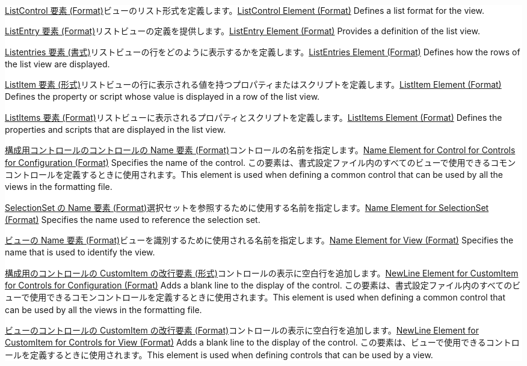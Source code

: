 <span data-ttu-id="1d8ca-236">[ListControl 要素 (Format)](./listcontrol-element-format.md)ビューのリスト形式を定義します。</span><span class="sxs-lookup"><span data-stu-id="1d8ca-236">[ListControl Element (Format)](./listcontrol-element-format.md) Defines a list format for the view.</span></span>

<span data-ttu-id="1d8ca-237">[ListEntry 要素 (Format)](./listentry-element-for-listcontrol-format.md)リストビューの定義を提供します。</span><span class="sxs-lookup"><span data-stu-id="1d8ca-237">[ListEntry Element (Format)](./listentry-element-for-listcontrol-format.md) Provides a definition of the list view.</span></span>

<span data-ttu-id="1d8ca-238">[Listentries 要素 (書式)](./listentries-element-for-listcontrol-format.md)リストビューの行をどのように表示するかを定義します。</span><span class="sxs-lookup"><span data-stu-id="1d8ca-238">[ListEntries Element (Format)](./listentries-element-for-listcontrol-format.md) Defines how the rows of the list view are displayed.</span></span>

<span data-ttu-id="1d8ca-239">[ListItem 要素 (形式)](./listitem-element-for-listitems-for-listcontrol-format.md)リストビューの行に表示される値を持つプロパティまたはスクリプトを定義します。</span><span class="sxs-lookup"><span data-stu-id="1d8ca-239">[ListItem Element (Format)](./listitem-element-for-listitems-for-listcontrol-format.md) Defines the property or script whose value is displayed in a row of the list view.</span></span>

<span data-ttu-id="1d8ca-240">[ListItems 要素 (Format)](./listitems-element-for-listentry-for-listcontrol-format.md)リストビューに表示されるプロパティとスクリプトを定義します。</span><span class="sxs-lookup"><span data-stu-id="1d8ca-240">[ListItems Element (Format)](./listitems-element-for-listentry-for-listcontrol-format.md) Defines the properties and scripts that are displayed in the list view.</span></span>

<span data-ttu-id="1d8ca-241">[構成用コントロールのコントロールの Name 要素 (Format)](./name-element-for-control-for-controls-for-configuration-format.md)コントロールの名前を指定します。</span><span class="sxs-lookup"><span data-stu-id="1d8ca-241">[Name Element for Control for Controls for Configuration (Format)](./name-element-for-control-for-controls-for-configuration-format.md) Specifies the name of the control.</span></span> <span data-ttu-id="1d8ca-242">この要素は、書式設定ファイル内のすべてのビューで使用できるコモンコントロールを定義するときに使用されます。</span><span class="sxs-lookup"><span data-stu-id="1d8ca-242">This element is used when defining a common control that can be used by all the views in the formatting file.</span></span>

<span data-ttu-id="1d8ca-243">[SelectionSet の Name 要素 (Format)](./name-element-for-selectionset-format.md)選択セットを参照するために使用する名前を指定します。</span><span class="sxs-lookup"><span data-stu-id="1d8ca-243">[Name Element for SelectionSet (Format)](./name-element-for-selectionset-format.md) Specifies the name used to reference the selection set.</span></span>

<span data-ttu-id="1d8ca-244">[ビューの Name 要素 (Format)](./name-element-for-view-format.md)ビューを識別するために使用される名前を指定します。</span><span class="sxs-lookup"><span data-stu-id="1d8ca-244">[Name Element for View (Format)](./name-element-for-view-format.md) Specifies the name that is used to identify the view.</span></span>

<span data-ttu-id="1d8ca-245">[構成用のコントロールの CustomItem の改行要素 (形式)](./newline-element-for-customitem-for-controls-for-configuration-format.md)コントロールの表示に空白行を追加します。</span><span class="sxs-lookup"><span data-stu-id="1d8ca-245">[NewLine Element for CustomItem for Controls for Configuration (Format)](./newline-element-for-customitem-for-controls-for-configuration-format.md) Adds a blank line to the display of the control.</span></span> <span data-ttu-id="1d8ca-246">この要素は、書式設定ファイル内のすべてのビューで使用できるコモンコントロールを定義するときに使用されます。</span><span class="sxs-lookup"><span data-stu-id="1d8ca-246">This element is used when defining a common control that can be used by all the views in the formatting file.</span></span>

<span data-ttu-id="1d8ca-247">[ビューのコントロールの CustomItem の改行要素 (Format)](./newline-element-for-customitem-for-controls-for-view-format.md)コントロールの表示に空白行を追加します。</span><span class="sxs-lookup"><span data-stu-id="1d8ca-247">[NewLine Element for CustomItem for Controls for View (Format)](./newline-element-for-customitem-for-controls-for-view-format.md) Adds a blank line to the display of the control.</span></span> <span data-ttu-id="1d8ca-248">この要素は、ビューで使用できるコントロールを定義するときに使用されます。</span><span class="sxs-lookup"><span data-stu-id="1d8ca-248">This element is used when defining controls that can be used by a view.</span></span>
